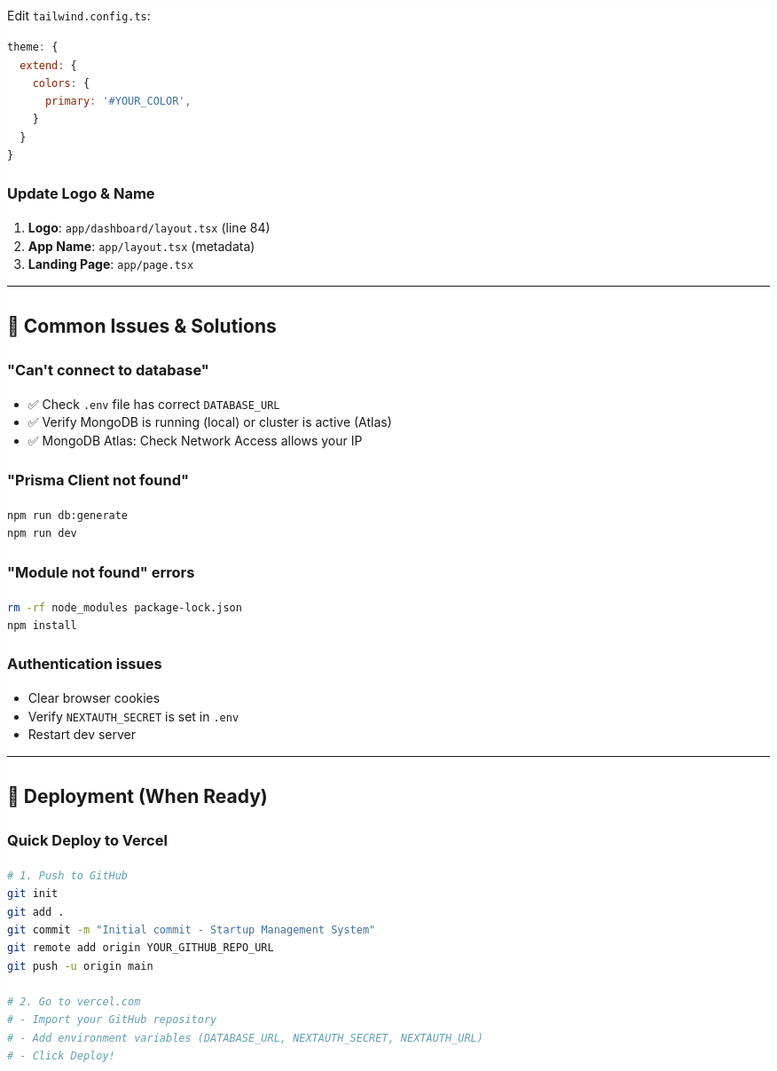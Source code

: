 Edit `tailwind.config.ts`:
```js
theme: {
  extend: {
    colors: {
      primary: '#YOUR_COLOR',
    }
  }
}
```

### Update Logo & Name

1. **Logo**: `app/dashboard/layout.tsx` (line 84)
2. **App Name**: `app/layout.tsx` (metadata)
3. **Landing Page**: `app/page.tsx`

---

## 🐛 Common Issues & Solutions

### "Can't connect to database"
- ✅ Check `.env` file has correct `DATABASE_URL`
- ✅ Verify MongoDB is running (local) or cluster is active (Atlas)
- ✅ MongoDB Atlas: Check Network Access allows your IP

### "Prisma Client not found"
```bash
npm run db:generate
npm run dev
```

### "Module not found" errors
```bash
rm -rf node_modules package-lock.json
npm install
```

### Authentication issues
- Clear browser cookies
- Verify `NEXTAUTH_SECRET` is set in `.env`
- Restart dev server

---

## 🚀 Deployment (When Ready)

### Quick Deploy to Vercel

```bash
# 1. Push to GitHub
git init
git add .
git commit -m "Initial commit - Startup Management System"
git remote add origin YOUR_GITHUB_REPO_URL
git push -u origin main

# 2. Go to vercel.com
# - Import your GitHub repository
# - Add environment variables (DATABASE_URL, NEXTAUTH_SECRET, NEXTAUTH_URL)
# - Click Deploy!
```
